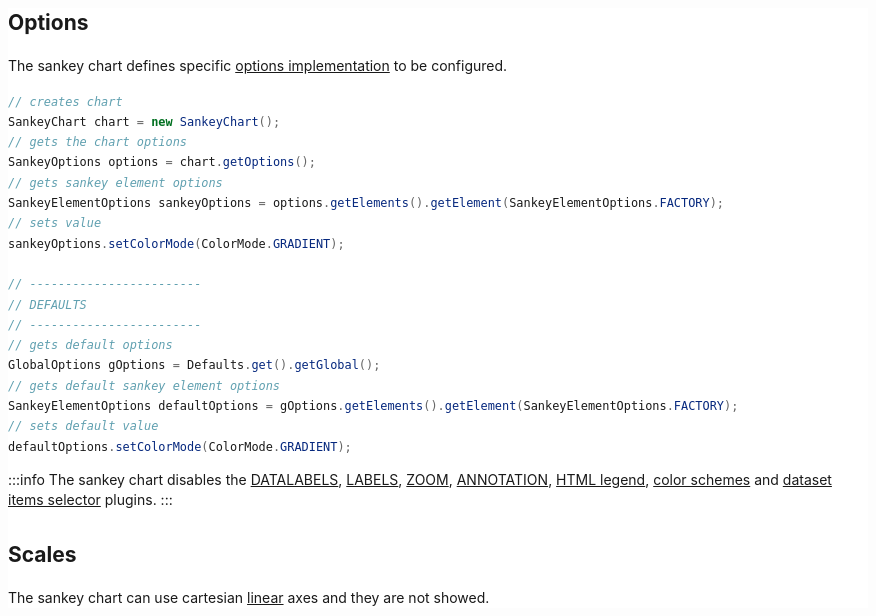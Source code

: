 ## Options

The sankey chart defines specific [options implementation](https://pepstock-org.github.io/Charba/5.7/org/pepstock/charba/client/sankey/SankeyOptions.html) to be configured.

```java
// creates chart
SankeyChart chart = new SankeyChart();
// gets the chart options
SankeyOptions options = chart.getOptions();
// gets sankey element options
SankeyElementOptions sankeyOptions = options.getElements().getElement(SankeyElementOptions.FACTORY);
// sets value
sankeyOptions.setColorMode(ColorMode.GRADIENT);

// ------------------------
// DEFAULTS
// ------------------------
// gets default options
GlobalOptions gOptions = Defaults.get().getGlobal();
// gets default sankey element options
SankeyElementOptions defaultOptions = gOptions.getElements().getElement(SankeyElementOptions.FACTORY);
// sets default value
defaultOptions.setColorMode(ColorMode.GRADIENT);
```

:::info
The sankey chart disables the [DATALABELS](../extensions/DataLabels), [LABELS](../extensions/Labels), [ZOOM](../extensions/Zoom), [ANNOTATION](../extensions/Annotation), [HTML legend](../plugins/PluginHTMLLegend), [color schemes](../plugins/PluginColorSchemes) and [dataset items selector](../plugins/PluginDatasetsItemsSelector) plugins.
:::

## Scales

The sankey chart can use cartesian [linear](../axes/CartesianLinearAxes) axes and they are not showed.
